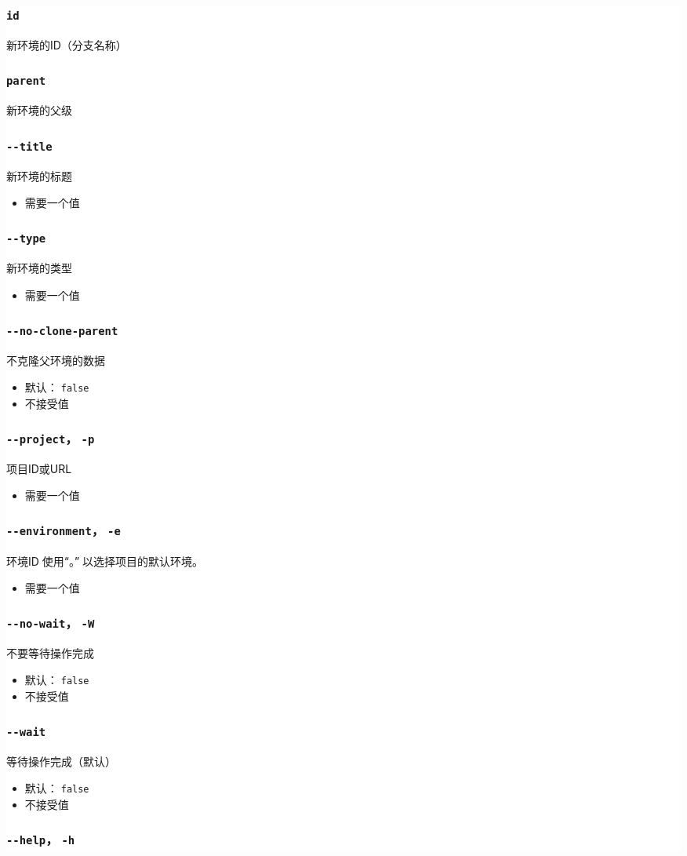 
### `id`

新环境的ID（分支名称）


### `parent`

新环境的父级


### `--title`

新环境的标题

- 需要一个值

### `--type`

新环境的类型

- 需要一个值

### `--no-clone-parent`

不克隆父环境的数据

- 默认： `false`
- 不接受值

### `--project`， `-p`

项目ID或URL

- 需要一个值

### `--environment`， `-e`

环境ID 使用“。” 以选择项目的默认环境。

- 需要一个值

### `--no-wait`， `-W`

不要等待操作完成

- 默认： `false`
- 不接受值

### `--wait`

等待操作完成（默认）

- 默认： `false`
- 不接受值

### `--help`， `-h`
